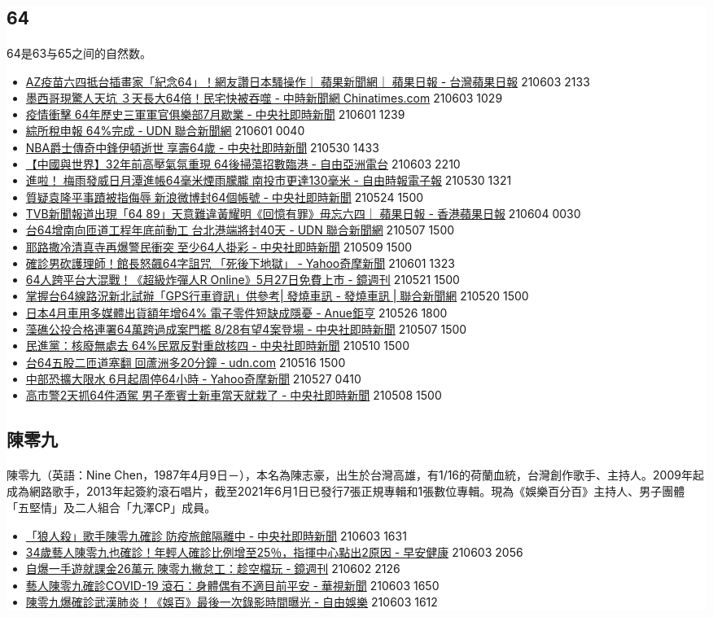 ## 64

64是63与65之间的自然数。
- [AZ疫苗六四抵台插畫家「紀念64」！網友讚日本騷操作｜ 蘋果新聞網｜ 蘋果日報 - 台灣蘋果日報](https://tw.appledaily.com/life/20210603/E4FMTFN6Y5BSJO66NL5DDKKHW4/ "AZ疫苗六四抵台插畫家「紀念64」！網友讚日本騷操作｜ 蘋果新聞網｜ 蘋果日報 - 台灣蘋果日報") 210603 2133
- [墨西哥現驚人天坑 ３天長大64倍！民宅快被吞噬 - 中時新聞網 Chinatimes.com](https://www.chinatimes.com/hottopic/20210603001467-260809 "墨西哥現驚人天坑 ３天長大64倍！民宅快被吞噬 - 中時新聞網 Chinatimes.com") 210603 1029
- [疫情衝擊 64年歷史三軍軍官俱樂部7月歇業 - 中央社即時新聞](https://www.cna.com.tw/news/aipl/202106010107.aspx "疫情衝擊 64年歷史三軍軍官俱樂部7月歇業 - 中央社即時新聞") 210601 1239
- [綜所稅申報 64%完成 - UDN 聯合新聞網](https://udn.com/news/story/7243/5499105?from=udn-relatednews_ch2 "綜所稅申報 64%完成 - UDN 聯合新聞網") 210601 0040
- [NBA爵士傳奇中鋒伊頓逝世 享壽64歲 - 中央社即時新聞](https://www.cna.com.tw/news/aspt/202105300118.aspx "NBA爵士傳奇中鋒伊頓逝世 享壽64歲 - 中央社即時新聞") 210530 1433
- [【中國與世界】32年前高壓氣氛重現 64後掃蕩招數臨港 - 自由亞洲電台](https://www.rfa.org/cantonese/talkshows/fuzi/fuzi-06032021091544.html "【中國與世界】32年前高壓氣氛重現 64後掃蕩招數臨港 - 自由亞洲電台") 210603 2210
- [進啦！ 梅雨發威日月潭進帳64毫米煙雨朦朧 南投市更達130毫米 - 自由時報電子報](https://news.ltn.com.tw/news/life/breakingnews/3551469 "進啦！ 梅雨發威日月潭進帳64毫米煙雨朦朧 南投市更達130毫米 - 自由時報電子報") 210530 1321
- [質疑袁隆平事蹟被指侮辱 新浪微博封64個帳號 - 中央社即時新聞](https://www.cna.com.tw/news/acn/202105240298.aspx "質疑袁隆平事蹟被指侮辱 新浪微博封64個帳號 - 中央社即時新聞") 210524 1500
- [TVB新聞報道出現「64 89」天意難違黃耀明《回憶有罪》毋忘六四｜ 蘋果日報 - 香港蘋果日報](https://hk.appledaily.com/entertainment/20210603/6IH6FF2UWRDJZJ5UX2L3KFIMRQ/ "TVB新聞報道出現「64 89」天意難違黃耀明《回憶有罪》毋忘六四｜ 蘋果日報 - 香港蘋果日報") 210604 0030
- [台64增南向匝道工程年底前動工 台北港端將封40天 - UDN 聯合新聞網](https://udn.com/news/story/7323/5441764 "台64增南向匝道工程年底前動工 台北港端將封40天 - UDN 聯合新聞網") 210507 1500
- [耶路撒冷清真寺再爆警民衝突 至少64人掛彩 - 中央社即時新聞](https://www.cna.com.tw/news/aopl/202105090056.aspx "耶路撒冷清真寺再爆警民衝突 至少64人掛彩 - 中央社即時新聞") 210509 1500
- [確診男砍護理師！館長怒飆64字詛咒 「死後下地獄」 - Yahoo奇摩新聞](https://tw.news.yahoo.com/%E7%A2%BA%E8%A8%BA%E7%94%B7%E7%A0%8D%E8%AD%B7%E7%90%86%E5%B8%AB-%E9%A4%A8%E9%95%B7%E6%80%92%E9%A3%8664%E5%AD%97%E8%A9%9B%E5%92%92-%E6%AD%BB%E5%BE%8C%E4%B8%8B%E5%9C%B0%E7%8D%84-052307593.html "確診男砍護理師！館長怒飆64字詛咒 「死後下地獄」 - Yahoo奇摩新聞") 210601 1323
- [64人跨平台大混戰！《超級炸彈人R Online》5月27日免費上市 - 鏡週刊](https://www.mirrormedia.mg/story/20210521insight013/ "64人跨平台大混戰！《超級炸彈人R Online》5月27日免費上市 - 鏡週刊") 210521 1500
- [掌握台64線路況新北試辦「GPS行車資訊」供參考| 發燒車訊 - 發燒車訊 | 聯合新聞網](https://autos.udn.com/autos/story/121040/5468785 "掌握台64線路況新北試辦「GPS行車資訊」供參考| 發燒車訊 - 發燒車訊 | 聯合新聞網") 210520 1500
- [日本4月車用多媒體出貨額年增64% 電子零件短缺成隱憂 - Anue鉅亨](https://news.cnyes.com/news/id/4652208 "日本4月車用多媒體出貨額年增64% 電子零件短缺成隱憂 - Anue鉅亨") 210526 1800
- [藻礁公投合格連署64萬跨過成案門檻 8/28有望4案登場 - 中央社即時新聞](https://www.cna.com.tw/news/firstnews/202105075010.aspx "藻礁公投合格連署64萬跨過成案門檻 8/28有望4案登場 - 中央社即時新聞") 210507 1500
- [民進黨：核廢無處去 64%民眾反對重啟核四 - 中央社即時新聞](https://www.cna.com.tw/news/aipl/202105100323.aspx "民進黨：核廢無處去 64%民眾反對重啟核四 - 中央社即時新聞") 210510 1500
- [台64五股二匝道塞翻 回蘆洲多20分鐘 - udn.com](https://udn.com/news/story/7323/5460607 "台64五股二匝道塞翻 回蘆洲多20分鐘 - udn.com") 210516 1500
- [中部恐擴大限水 6月起周停64小時 - Yahoo奇摩新聞](https://tw.news.yahoo.com/%E4%B8%AD%E9%83%A8%E6%81%90%E6%93%B4%E5%A4%A7%E9%99%90%E6%B0%B4-6%E6%9C%88%E8%B5%B7%E5%91%A8%E5%81%9C64%E5%B0%8F%E6%99%82-201000288.html "中部恐擴大限水 6月起周停64小時 - Yahoo奇摩新聞") 210527 0410
- [高市警2天抓64件酒駕 男子牽賓士新車當天就栽了 - 中央社即時新聞](https://www.cna.com.tw/news/asoc/202105080094.aspx "高市警2天抓64件酒駕 男子牽賓士新車當天就栽了 - 中央社即時新聞") 210508 1500

## 陳零九

陳零九（英語：Nine Chen，1987年4月9日－），本名為陳志豪，出生於台灣高雄，有1/16的荷蘭血統，台灣創作歌手、主持人。2009年起成為網路歌手，2013年起簽約滾石唱片，截至2021年6月1日已發行7張正規專輯和1張數位專輯。現為《娛樂百分百》主持人、男子團體「五堅情」及二人組合「九澤CP」成員。
- [「狼人殺」歌手陳零九確診 防疫旅館隔離中 - 中央社即時新聞](https://www.cna.com.tw/news/firstnews/202106030242.aspx "「狼人殺」歌手陳零九確診 防疫旅館隔離中 - 中央社即時新聞") 210603 1631
- [34歲藝人陳零九也確診！年輕人確診比例增至25％，指揮中心點出2原因 - 早安健康](https://www.edh.tw/article/27382 "34歲藝人陳零九也確診！年輕人確診比例增至25％，指揮中心點出2原因 - 早安健康") 210603 2056
- [自爆一手遊就課金26萬元 陳零九撇怠工：趁空檔玩 - 鏡週刊](https://www.mirrormedia.mg/story/20210602ent035/ "自爆一手遊就課金26萬元 陳零九撇怠工：趁空檔玩 - 鏡週刊") 210602 2126
- [藝人陳零九確診COVID-19 滾石：身體偶有不適目前平安 - 華視新聞](https://news.cts.com.tw/cts/life/202106/202106032044791.html "藝人陳零九確診COVID-19 滾石：身體偶有不適目前平安 - 華視新聞") 210603 1650
- [陳零九爆確診武漢肺炎！《娛百》最後一次錄影時間曝光 - 自由娛樂](https://ent.ltn.com.tw/news/breakingnews/3556787 "陳零九爆確診武漢肺炎！《娛百》最後一次錄影時間曝光 - 自由娛樂") 210603 1612